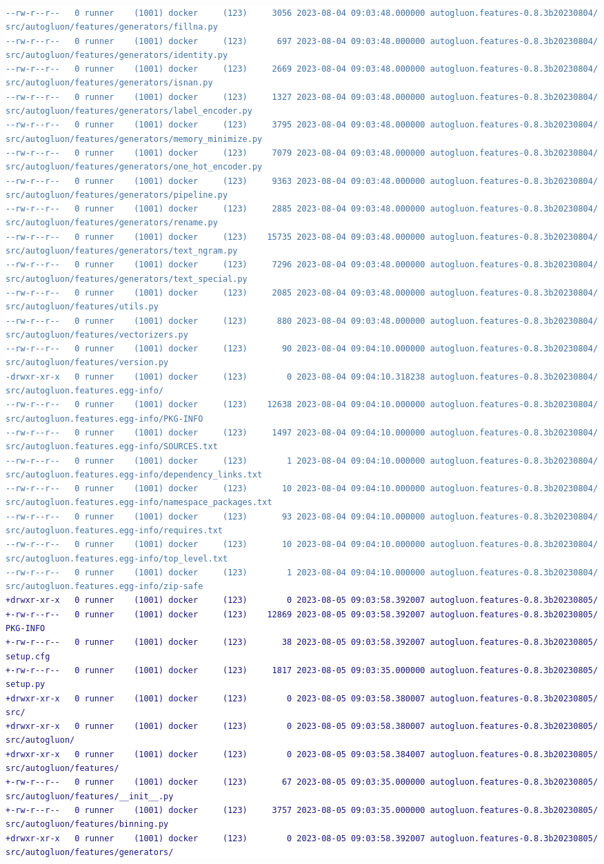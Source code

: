 ```diff
--rw-r--r--   0 runner    (1001) docker     (123)     3056 2023-08-04 09:03:48.000000 autogluon.features-0.8.3b20230804/src/autogluon/features/generators/fillna.py
--rw-r--r--   0 runner    (1001) docker     (123)      697 2023-08-04 09:03:48.000000 autogluon.features-0.8.3b20230804/src/autogluon/features/generators/identity.py
--rw-r--r--   0 runner    (1001) docker     (123)     2669 2023-08-04 09:03:48.000000 autogluon.features-0.8.3b20230804/src/autogluon/features/generators/isnan.py
--rw-r--r--   0 runner    (1001) docker     (123)     1327 2023-08-04 09:03:48.000000 autogluon.features-0.8.3b20230804/src/autogluon/features/generators/label_encoder.py
--rw-r--r--   0 runner    (1001) docker     (123)     3795 2023-08-04 09:03:48.000000 autogluon.features-0.8.3b20230804/src/autogluon/features/generators/memory_minimize.py
--rw-r--r--   0 runner    (1001) docker     (123)     7079 2023-08-04 09:03:48.000000 autogluon.features-0.8.3b20230804/src/autogluon/features/generators/one_hot_encoder.py
--rw-r--r--   0 runner    (1001) docker     (123)     9363 2023-08-04 09:03:48.000000 autogluon.features-0.8.3b20230804/src/autogluon/features/generators/pipeline.py
--rw-r--r--   0 runner    (1001) docker     (123)     2885 2023-08-04 09:03:48.000000 autogluon.features-0.8.3b20230804/src/autogluon/features/generators/rename.py
--rw-r--r--   0 runner    (1001) docker     (123)    15735 2023-08-04 09:03:48.000000 autogluon.features-0.8.3b20230804/src/autogluon/features/generators/text_ngram.py
--rw-r--r--   0 runner    (1001) docker     (123)     7296 2023-08-04 09:03:48.000000 autogluon.features-0.8.3b20230804/src/autogluon/features/generators/text_special.py
--rw-r--r--   0 runner    (1001) docker     (123)     2085 2023-08-04 09:03:48.000000 autogluon.features-0.8.3b20230804/src/autogluon/features/utils.py
--rw-r--r--   0 runner    (1001) docker     (123)      880 2023-08-04 09:03:48.000000 autogluon.features-0.8.3b20230804/src/autogluon/features/vectorizers.py
--rw-r--r--   0 runner    (1001) docker     (123)       90 2023-08-04 09:04:10.000000 autogluon.features-0.8.3b20230804/src/autogluon/features/version.py
-drwxr-xr-x   0 runner    (1001) docker     (123)        0 2023-08-04 09:04:10.318238 autogluon.features-0.8.3b20230804/src/autogluon.features.egg-info/
--rw-r--r--   0 runner    (1001) docker     (123)    12638 2023-08-04 09:04:10.000000 autogluon.features-0.8.3b20230804/src/autogluon.features.egg-info/PKG-INFO
--rw-r--r--   0 runner    (1001) docker     (123)     1497 2023-08-04 09:04:10.000000 autogluon.features-0.8.3b20230804/src/autogluon.features.egg-info/SOURCES.txt
--rw-r--r--   0 runner    (1001) docker     (123)        1 2023-08-04 09:04:10.000000 autogluon.features-0.8.3b20230804/src/autogluon.features.egg-info/dependency_links.txt
--rw-r--r--   0 runner    (1001) docker     (123)       10 2023-08-04 09:04:10.000000 autogluon.features-0.8.3b20230804/src/autogluon.features.egg-info/namespace_packages.txt
--rw-r--r--   0 runner    (1001) docker     (123)       93 2023-08-04 09:04:10.000000 autogluon.features-0.8.3b20230804/src/autogluon.features.egg-info/requires.txt
--rw-r--r--   0 runner    (1001) docker     (123)       10 2023-08-04 09:04:10.000000 autogluon.features-0.8.3b20230804/src/autogluon.features.egg-info/top_level.txt
--rw-r--r--   0 runner    (1001) docker     (123)        1 2023-08-04 09:04:10.000000 autogluon.features-0.8.3b20230804/src/autogluon.features.egg-info/zip-safe
+drwxr-xr-x   0 runner    (1001) docker     (123)        0 2023-08-05 09:03:58.392007 autogluon.features-0.8.3b20230805/
+-rw-r--r--   0 runner    (1001) docker     (123)    12869 2023-08-05 09:03:58.392007 autogluon.features-0.8.3b20230805/PKG-INFO
+-rw-r--r--   0 runner    (1001) docker     (123)       38 2023-08-05 09:03:58.392007 autogluon.features-0.8.3b20230805/setup.cfg
+-rw-r--r--   0 runner    (1001) docker     (123)     1817 2023-08-05 09:03:35.000000 autogluon.features-0.8.3b20230805/setup.py
+drwxr-xr-x   0 runner    (1001) docker     (123)        0 2023-08-05 09:03:58.380007 autogluon.features-0.8.3b20230805/src/
+drwxr-xr-x   0 runner    (1001) docker     (123)        0 2023-08-05 09:03:58.380007 autogluon.features-0.8.3b20230805/src/autogluon/
+drwxr-xr-x   0 runner    (1001) docker     (123)        0 2023-08-05 09:03:58.384007 autogluon.features-0.8.3b20230805/src/autogluon/features/
+-rw-r--r--   0 runner    (1001) docker     (123)       67 2023-08-05 09:03:35.000000 autogluon.features-0.8.3b20230805/src/autogluon/features/__init__.py
+-rw-r--r--   0 runner    (1001) docker     (123)     3757 2023-08-05 09:03:35.000000 autogluon.features-0.8.3b20230805/src/autogluon/features/binning.py
+drwxr-xr-x   0 runner    (1001) docker     (123)        0 2023-08-05 09:03:58.392007 autogluon.features-0.8.3b20230805/src/autogluon/features/generators/
```